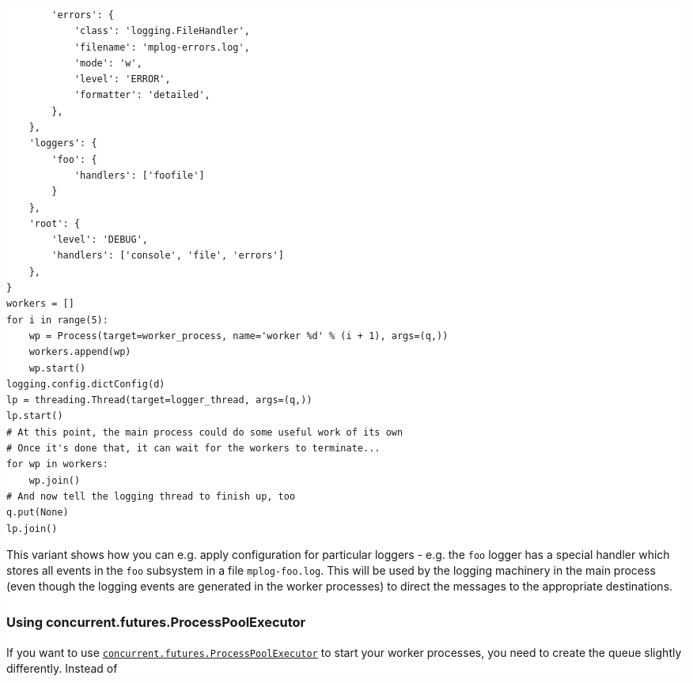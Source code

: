             'errors': {
                'class': 'logging.FileHandler',
                'filename': 'mplog-errors.log',
                'mode': 'w',
                'level': 'ERROR',
                'formatter': 'detailed',
            },
        },
        'loggers': {
            'foo': {
                'handlers': ['foofile']
            }
        },
        'root': {
            'level': 'DEBUG',
            'handlers': ['console', 'file', 'errors']
        },
    }
    workers = []
    for i in range(5):
        wp = Process(target=worker_process, name='worker %d' % (i + 1), args=(q,))
        workers.append(wp)
        wp.start()
    logging.config.dictConfig(d)
    lp = threading.Thread(target=logger_thread, args=(q,))
    lp.start()
    # At this point, the main process could do some useful work of its own
    # Once it's done that, it can wait for the workers to terminate...
    for wp in workers:
        wp.join()
    # And now tell the logging thread to finish up, too
    q.put(None)
    lp.join()

This variant shows how you can e.g. apply configuration for particular loggers - e.g. the `foo` logger has a special handler which stores all events in the `foo` subsystem in a file `mplog-foo.log`. This will be used by the logging machinery in the main process (even though the logging events are generated in the worker processes) to direct the messages to the appropriate destinations.

### Using concurrent.futures.ProcessPoolExecutor[](https://docs.python.org/3/howto/logging-cookbook.html#using-concurrent-futures-processpoolexecutor "Link to this heading")

If you want to use [`concurrent.futures.ProcessPoolExecutor`](https://docs.python.org/3/library/concurrent.futures.html#concurrent.futures.ProcessPoolExecutor "concurrent.futures.ProcessPoolExecutor") to start your worker processes, you need to create the queue slightly differently. Instead of
